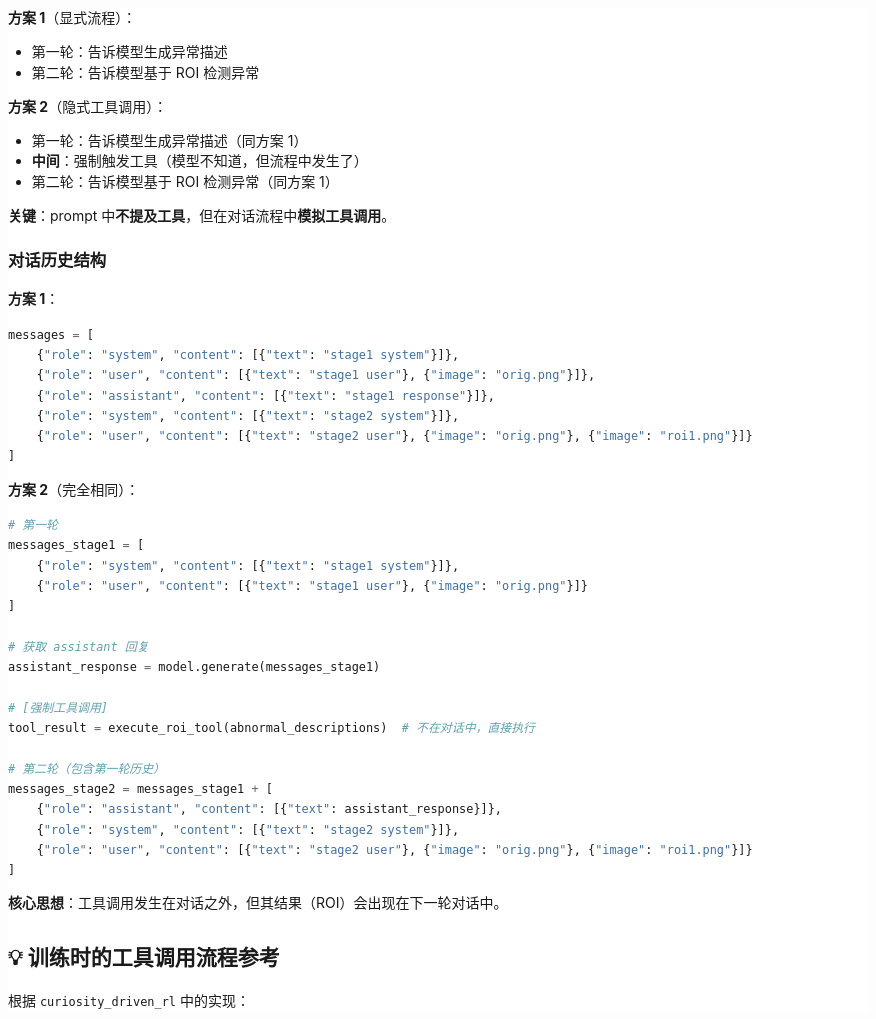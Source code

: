 **方案 1**（显式流程）：
- 第一轮：告诉模型生成异常描述
- 第二轮：告诉模型基于 ROI 检测异常

**方案 2**（隐式工具调用）：
- 第一轮：告诉模型生成异常描述（同方案 1）
- **中间**：强制触发工具（模型不知道，但流程中发生了）
- 第二轮：告诉模型基于 ROI 检测异常（同方案 1）

**关键**：prompt 中**不提及工具**，但在对话流程中**模拟工具调用**。

### 对话历史结构

**方案 1**：
```python
messages = [
    {"role": "system", "content": [{"text": "stage1 system"}]},
    {"role": "user", "content": [{"text": "stage1 user"}, {"image": "orig.png"}]},
    {"role": "assistant", "content": [{"text": "stage1 response"}]},
    {"role": "system", "content": [{"text": "stage2 system"}]},
    {"role": "user", "content": [{"text": "stage2 user"}, {"image": "orig.png"}, {"image": "roi1.png"}]}
]
```

**方案 2**（完全相同）：
```python
# 第一轮
messages_stage1 = [
    {"role": "system", "content": [{"text": "stage1 system"}]},
    {"role": "user", "content": [{"text": "stage1 user"}, {"image": "orig.png"}]}
]

# 获取 assistant 回复
assistant_response = model.generate(messages_stage1)

# [强制工具调用]
tool_result = execute_roi_tool(abnormal_descriptions)  # 不在对话中，直接执行

# 第二轮（包含第一轮历史）
messages_stage2 = messages_stage1 + [
    {"role": "assistant", "content": [{"text": assistant_response}]},
    {"role": "system", "content": [{"text": "stage2 system"}]},
    {"role": "user", "content": [{"text": "stage2 user"}, {"image": "orig.png"}, {"image": "roi1.png"}]}
]
```

**核心思想**：工具调用发生在对话之外，但其结果（ROI）会出现在下一轮对话中。

## 💡 训练时的工具调用流程参考

根据 `curiosity_driven_rl` 中的实现：
